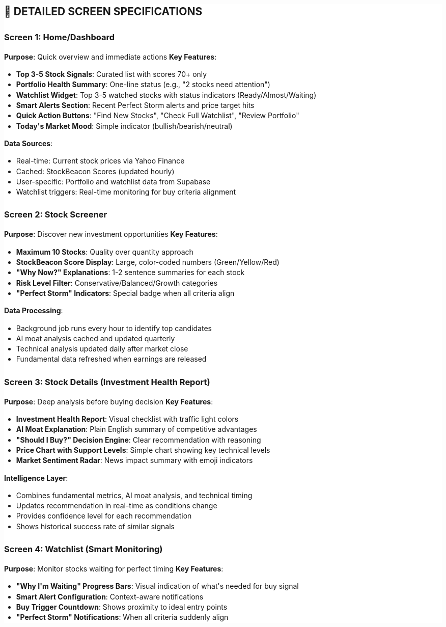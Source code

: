 ## 📱 **DETAILED SCREEN SPECIFICATIONS**

### **Screen 1: Home/Dashboard**
**Purpose**: Quick overview and immediate actions
**Key Features**:
- **Top 3-5 Stock Signals**: Curated list with scores 70+ only
- **Portfolio Health Summary**: One-line status (e.g., "2 stocks need attention")
- **Watchlist Widget**: Top 3-5 watched stocks with status indicators (Ready/Almost/Waiting)
- **Smart Alerts Section**: Recent Perfect Storm alerts and price target hits
- **Quick Action Buttons**: "Find New Stocks", "Check Full Watchlist", "Review Portfolio"
- **Today's Market Mood**: Simple indicator (bullish/bearish/neutral)

**Data Sources**:
- Real-time: Current stock prices via Yahoo Finance
- Cached: StockBeacon Scores (updated hourly)
- User-specific: Portfolio and watchlist data from Supabase
- Watchlist triggers: Real-time monitoring for buy criteria alignment

### **Screen 2: Stock Screener**
**Purpose**: Discover new investment opportunities
**Key Features**:
- **Maximum 10 Stocks**: Quality over quantity approach
- **StockBeacon Score Display**: Large, color-coded numbers (Green/Yellow/Red)
- **"Why Now?" Explanations**: 1-2 sentence summaries for each stock
- **Risk Level Filter**: Conservative/Balanced/Growth categories
- **"Perfect Storm" Indicators**: Special badge when all criteria align

**Data Processing**:
- Background job runs every hour to identify top candidates
- AI moat analysis cached and updated quarterly
- Technical analysis updated daily after market close
- Fundamental data refreshed when earnings are released

### **Screen 3: Stock Details (Investment Health Report)**
**Purpose**: Deep analysis before buying decision
**Key Features**:
- **Investment Health Report**: Visual checklist with traffic light colors
- **AI Moat Explanation**: Plain English summary of competitive advantages
- **"Should I Buy?" Decision Engine**: Clear recommendation with reasoning
- **Price Chart with Support Levels**: Simple chart showing key technical levels
- **Market Sentiment Radar**: News impact summary with emoji indicators

**Intelligence Layer**:
- Combines fundamental metrics, AI moat analysis, and technical timing
- Updates recommendation in real-time as conditions change
- Provides confidence level for each recommendation
- Shows historical success rate of similar signals

### **Screen 4: Watchlist (Smart Monitoring)**
**Purpose**: Monitor stocks waiting for perfect timing
**Key Features**:
- **"Why I'm Waiting" Progress Bars**: Visual indication of what's needed for buy signal
- **Smart Alert Configuration**: Context-aware notifications
- **Buy Trigger Countdown**: Shows proximity to ideal entry points
- **"Perfect Storm" Notifications**: When all criteria suddenly align
